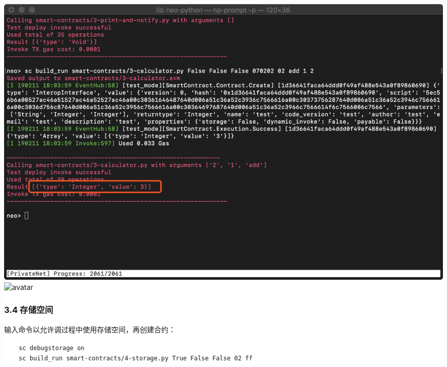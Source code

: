 ![avatar](./NeoPythonGuide/8.png)![avatar](file:///Users/wave/Documents/NeoPythonGuide/8.png)

### 3.4 存储空间

输入命令以允许调过程中使用存储空间，再创建合约：

```shell
    sc debugstorage on
    sc build_run smart-contracts/4-storage.py True False False 02 ff
```
